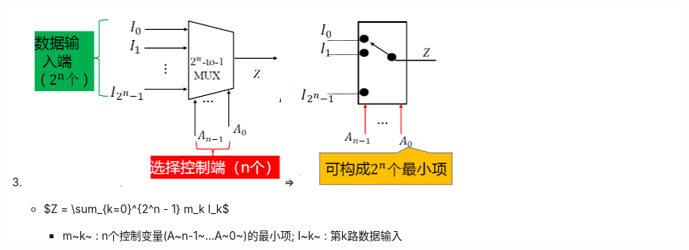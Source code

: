 3. <img src="数字电路与逻辑设计.assets\image-20221008211318984.png" alt="image-20221008211318984" style="zoom: 50%;" /> $\Rightarrow$ <img src="数字电路与逻辑设计.assets\image-20221008211404211.png" alt="image-20221008211404211" style="zoom: 50%;" />

   * $Z = \sum_{k=0}^{2^n - 1} m_k I_k$ 

     * m~k~ : n个控制变量(A~n-1~...A~0~)的最小项;      I~k~ : 第k路数据输入
